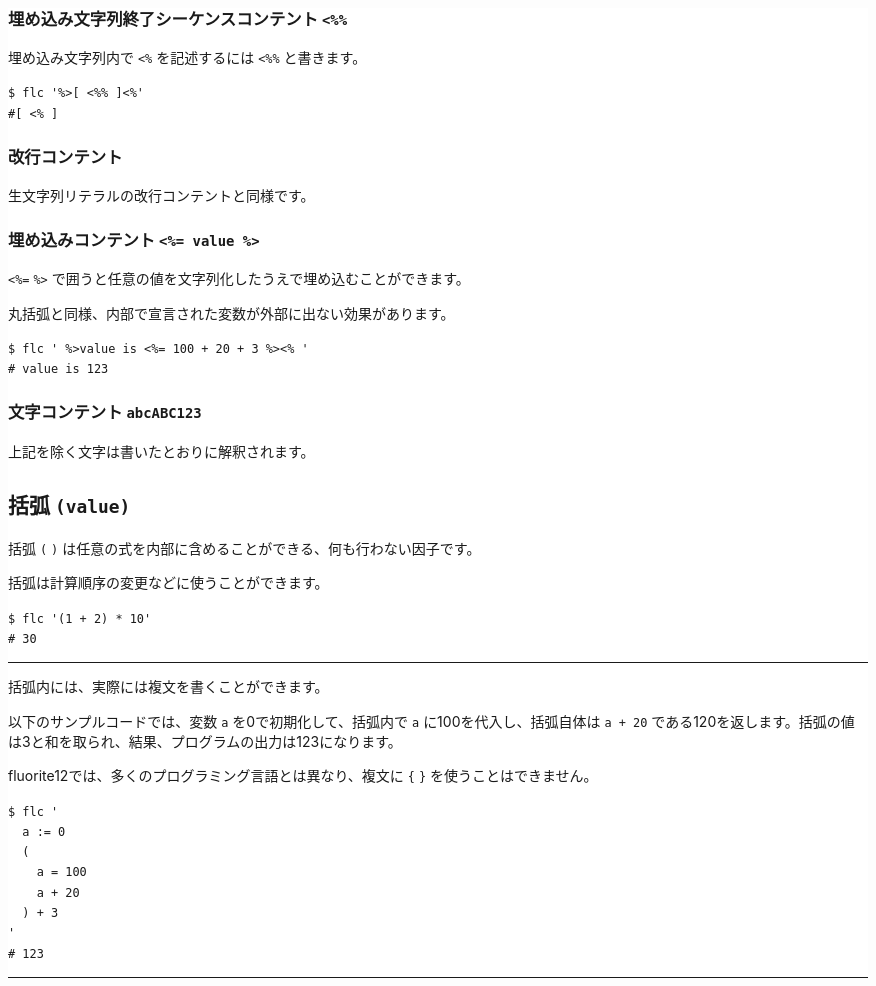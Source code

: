 ### 埋め込み文字列終了シーケンスコンテント `<%%`

埋め込み文字列内で `<%` を記述するには `<%%` と書きます。

```shell
$ flc '%>[ <%% ]<%'
#[ <% ]
```

### 改行コンテント

生文字列リテラルの改行コンテントと同様です。

### 埋め込みコンテント `<%= value %>`

`<%=` `%>` で囲うと任意の値を文字列化したうえで埋め込むことができます。

丸括弧と同様、内部で宣言された変数が外部に出ない効果があります。

```shell
$ flc ' %>value is <%= 100 + 20 + 3 %><% '
# value is 123
```

### 文字コンテント `abcABC123`

上記を除く文字は書いたとおりに解釈されます。

## 括弧 `(value)`

括弧 `(` `)` は任意の式を内部に含めることができる、何も行わない因子です。

括弧は計算順序の変更などに使うことができます。

```shell
$ flc '(1 + 2) * 10'
# 30
```

---

括弧内には、実際には複文を書くことができます。

以下のサンプルコードでは、変数 `a` を0で初期化して、括弧内で `a` に100を代入し、括弧自体は `a + 20` である120を返します。括弧の値は3と和を取られ、結果、プログラムの出力は123になります。

fluorite12では、多くのプログラミング言語とは異なり、複文に `{` `}` を使うことはできません。

```shell
$ flc '
  a := 0
  (
    a = 100
    a + 20
  ) + 3
'
# 123
```

---